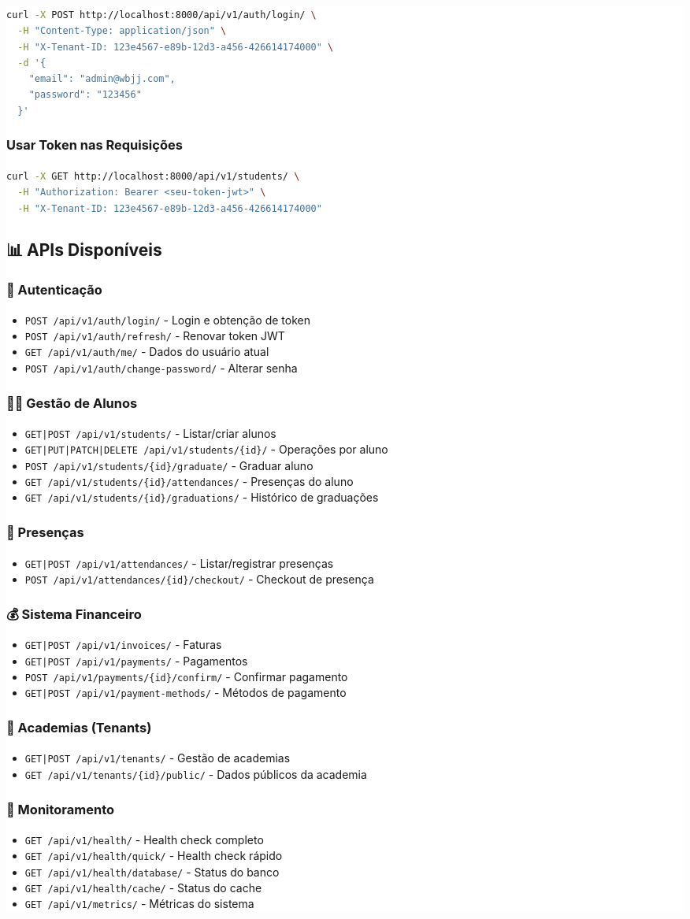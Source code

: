```bash
curl -X POST http://localhost:8000/api/v1/auth/login/ \
  -H "Content-Type: application/json" \
  -H "X-Tenant-ID: 123e4567-e89b-12d3-a456-426614174000" \
  -d '{
    "email": "admin@wbjj.com",
    "password": "123456"
  }'
```

### Usar Token nas Requisições

```bash
curl -X GET http://localhost:8000/api/v1/students/ \
  -H "Authorization: Bearer <seu-token-jwt>" \
  -H "X-Tenant-ID: 123e4567-e89b-12d3-a456-426614174000"
```

## 📊 APIs Disponíveis

### 🔐 Autenticação
- `POST /api/v1/auth/login/` - Login e obtenção de token
- `POST /api/v1/auth/refresh/` - Renovar token JWT
- `GET /api/v1/auth/me/` - Dados do usuário atual
- `POST /api/v1/auth/change-password/` - Alterar senha

### 👨‍🎓 Gestão de Alunos
- `GET|POST /api/v1/students/` - Listar/criar alunos
- `GET|PUT|PATCH|DELETE /api/v1/students/{id}/` - Operações por aluno
- `POST /api/v1/students/{id}/graduate/` - Graduar aluno
- `GET /api/v1/students/{id}/attendances/` - Presenças do aluno
- `GET /api/v1/students/{id}/graduations/` - Histórico de graduações

### 📅 Presenças
- `GET|POST /api/v1/attendances/` - Listar/registrar presenças
- `POST /api/v1/attendances/{id}/checkout/` - Checkout de presença

### 💰 Sistema Financeiro
- `GET|POST /api/v1/invoices/` - Faturas
- `GET|POST /api/v1/payments/` - Pagamentos
- `POST /api/v1/payments/{id}/confirm/` - Confirmar pagamento
- `GET|POST /api/v1/payment-methods/` - Métodos de pagamento

### 🏢 Academias (Tenants)
- `GET|POST /api/v1/tenants/` - Gestão de academias
- `GET /api/v1/tenants/{id}/public/` - Dados públicos da academia

### 🏥 Monitoramento
- `GET /api/v1/health/` - Health check completo
- `GET /api/v1/health/quick/` - Health check rápido
- `GET /api/v1/health/database/` - Status do banco
- `GET /api/v1/health/cache/` - Status do cache
- `GET /api/v1/metrics/` - Métricas do sistema
